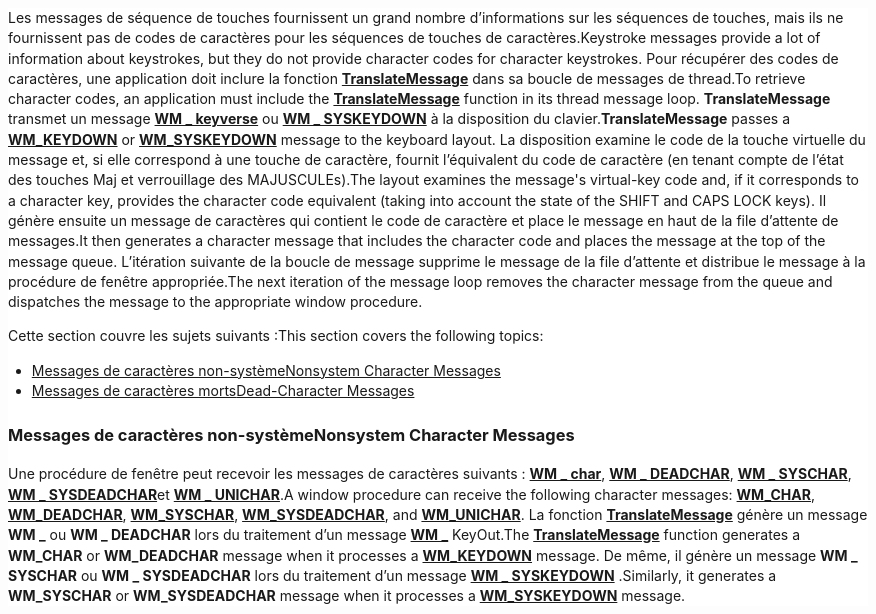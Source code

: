 <span data-ttu-id="51acc-246">Les messages de séquence de touches fournissent un grand nombre d’informations sur les séquences de touches, mais ils ne fournissent pas de codes de caractères pour les séquences de touches de caractères.</span><span class="sxs-lookup"><span data-stu-id="51acc-246">Keystroke messages provide a lot of information about keystrokes, but they do not provide character codes for character keystrokes.</span></span> <span data-ttu-id="51acc-247">Pour récupérer des codes de caractères, une application doit inclure la fonction [**TranslateMessage**](/windows/desktop/api/winuser/nf-winuser-translatemessage) dans sa boucle de messages de thread.</span><span class="sxs-lookup"><span data-stu-id="51acc-247">To retrieve character codes, an application must include the [**TranslateMessage**](/windows/desktop/api/winuser/nf-winuser-translatemessage) function in its thread message loop.</span></span> <span data-ttu-id="51acc-248">**TranslateMessage** transmet un message [**WM \_ keyverse**](wm-keydown.md) ou [**WM \_ SYSKEYDOWN**](wm-syskeydown.md) à la disposition du clavier.</span><span class="sxs-lookup"><span data-stu-id="51acc-248">**TranslateMessage** passes a [**WM\_KEYDOWN**](wm-keydown.md) or [**WM\_SYSKEYDOWN**](wm-syskeydown.md) message to the keyboard layout.</span></span> <span data-ttu-id="51acc-249">La disposition examine le code de la touche virtuelle du message et, si elle correspond à une touche de caractère, fournit l’équivalent du code de caractère (en tenant compte de l’état des touches Maj et verrouillage des MAJUSCULEs).</span><span class="sxs-lookup"><span data-stu-id="51acc-249">The layout examines the message's virtual-key code and, if it corresponds to a character key, provides the character code equivalent (taking into account the state of the SHIFT and CAPS LOCK keys).</span></span> <span data-ttu-id="51acc-250">Il génère ensuite un message de caractères qui contient le code de caractère et place le message en haut de la file d’attente de messages.</span><span class="sxs-lookup"><span data-stu-id="51acc-250">It then generates a character message that includes the character code and places the message at the top of the message queue.</span></span> <span data-ttu-id="51acc-251">L’itération suivante de la boucle de message supprime le message de la file d’attente et distribue le message à la procédure de fenêtre appropriée.</span><span class="sxs-lookup"><span data-stu-id="51acc-251">The next iteration of the message loop removes the character message from the queue and dispatches the message to the appropriate window procedure.</span></span>

<span data-ttu-id="51acc-252">Cette section couvre les sujets suivants :</span><span class="sxs-lookup"><span data-stu-id="51acc-252">This section covers the following topics:</span></span>

-   [<span data-ttu-id="51acc-253">Messages de caractères non-système</span><span class="sxs-lookup"><span data-stu-id="51acc-253">Nonsystem Character Messages</span></span>](#nonsystem-character-messages)
-   [<span data-ttu-id="51acc-254">Messages de caractères morts</span><span class="sxs-lookup"><span data-stu-id="51acc-254">Dead-Character Messages</span></span>](#dead-character-messages)

### <a name="nonsystem-character-messages"></a><span data-ttu-id="51acc-255">Messages de caractères non-système</span><span class="sxs-lookup"><span data-stu-id="51acc-255">Nonsystem Character Messages</span></span>

<span data-ttu-id="51acc-256">Une procédure de fenêtre peut recevoir les messages de caractères suivants : [**WM \_ char**](wm-char.md), [**WM \_ DEADCHAR**](wm-deadchar.md), [**WM \_ SYSCHAR**](/windows/desktop/menurc/wm-syschar), [**WM \_ SYSDEADCHAR**](wm-sysdeadchar.md)et [**WM \_ UNICHAR**](wm-unichar.md).</span><span class="sxs-lookup"><span data-stu-id="51acc-256">A window procedure can receive the following character messages: [**WM\_CHAR**](wm-char.md), [**WM\_DEADCHAR**](wm-deadchar.md), [**WM\_SYSCHAR**](/windows/desktop/menurc/wm-syschar), [**WM\_SYSDEADCHAR**](wm-sysdeadchar.md), and [**WM\_UNICHAR**](wm-unichar.md).</span></span> <span data-ttu-id="51acc-257">La fonction [**TranslateMessage**](/windows/desktop/api/winuser/nf-winuser-translatemessage) génère un message **WM \_** ou **WM \_ DEADCHAR** lors du traitement d’un message [**WM \_**](wm-keydown.md) KeyOut.</span><span class="sxs-lookup"><span data-stu-id="51acc-257">The [**TranslateMessage**](/windows/desktop/api/winuser/nf-winuser-translatemessage) function generates a **WM\_CHAR** or **WM\_DEADCHAR** message when it processes a [**WM\_KEYDOWN**](wm-keydown.md) message.</span></span> <span data-ttu-id="51acc-258">De même, il génère un message **WM \_ SYSCHAR** ou **WM \_ SYSDEADCHAR** lors du traitement d’un message [**WM \_ SYSKEYDOWN**](wm-syskeydown.md) .</span><span class="sxs-lookup"><span data-stu-id="51acc-258">Similarly, it generates a **WM\_SYSCHAR** or **WM\_SYSDEADCHAR** message when it processes a [**WM\_SYSKEYDOWN**](wm-syskeydown.md) message.</span></span>
